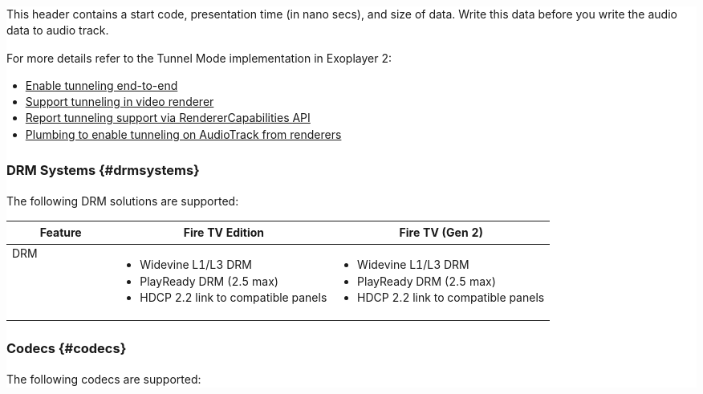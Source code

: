 This header contains a start code, presentation time (in nano secs), and size of data. Write this data before you write the audio data to audio track.

For more details refer to the Tunnel Mode implementation in Exoplayer 2:
*  [Enable tunneling end-to-end](https://github.com/google/ExoPlayer/commit/f1e3d3f244ff90db6ea53a168c99fb710860e722)
*  [Support tunneling in video renderer](https://github.com/google/ExoPlayer/commit/60a3eda1e02e53b8ef8b977b70da4168695541fa)
*  [Report tunneling support via RendererCapabilities API](https://github.com/google/ExoPlayer/commit/e125ed705e0f9e33f54a6e397a2a443abedff0f7)
*  [Plumbing to enable tunneling on AudioTrack from renderers](https://github.com/google/ExoPlayer/commit/cd42434719bb79017be975d9048797267ee4ec4a)

### DRM Systems {#drmsystems}

The following DRM solutions are supported:

<table class="grid">
<colgroup>
<col width="20%" />
<col width="40%" />
<col width="40%" />
</colgroup>
<thead>
<tr>
  <th>Feature</th>
  <th>Fire TV Edition</th>
  <th>Fire TV (Gen 2)</th>
</tr>
</thead>
<tbody>
<tr>
  <td>DRM</td>
  <td><ul>
    <li>Widevine L1/L3 DRM</li>
    <li>PlayReady DRM (2.5 max)</li>
    <li>HDCP 2.2 link to compatible panels</li>
  </ul>
  </td>
  <td><ul>
  <li>Widevine L1/L3 DRM</li>
  <li>PlayReady DRM (2.5 max)</li>
  <li>HDCP 2.2 link to compatible panels</li>
  </ul>
  </td>
  </tr>
</tbody>
</table>

### Codecs {#codecs}

The following codecs are supported:
